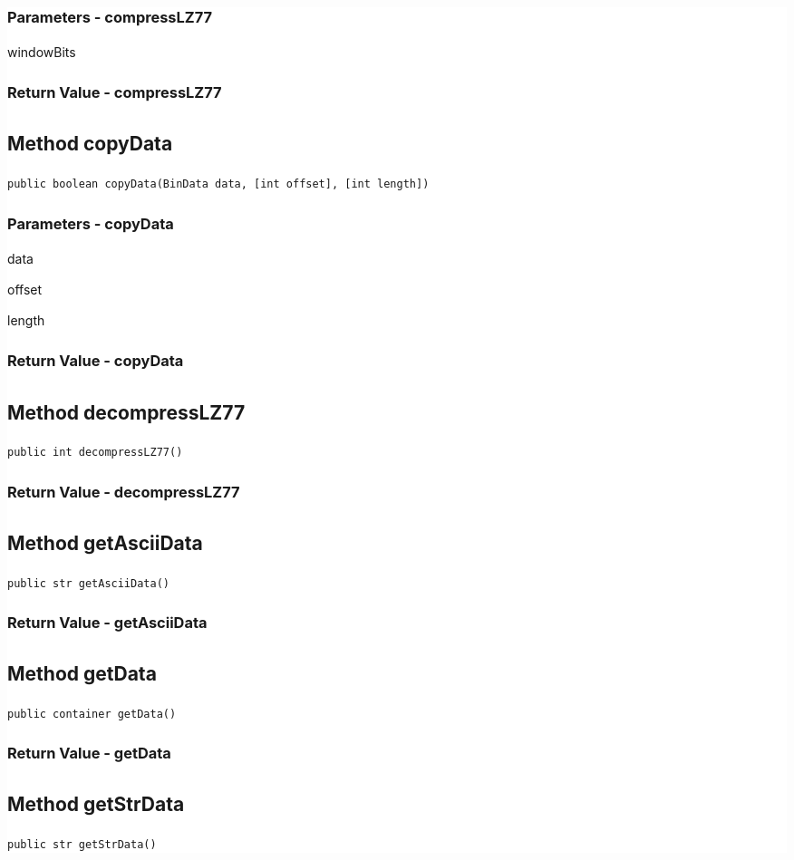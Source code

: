 ### Parameters - compressLZ77

windowBits  

### Return Value - compressLZ77

## Method copyData

```xpp
public boolean copyData(BinData data, [int offset], [int length])
```

### Parameters - copyData

data  



offset  



length  

### Return Value - copyData

## Method decompressLZ77

```xpp
public int decompressLZ77()
```

### Return Value - decompressLZ77

## Method getAsciiData

```xpp
public str getAsciiData()
```

### Return Value - getAsciiData

## Method getData

```xpp
public container getData()
```

### Return Value - getData

## Method getStrData

```xpp
public str getStrData()
```
